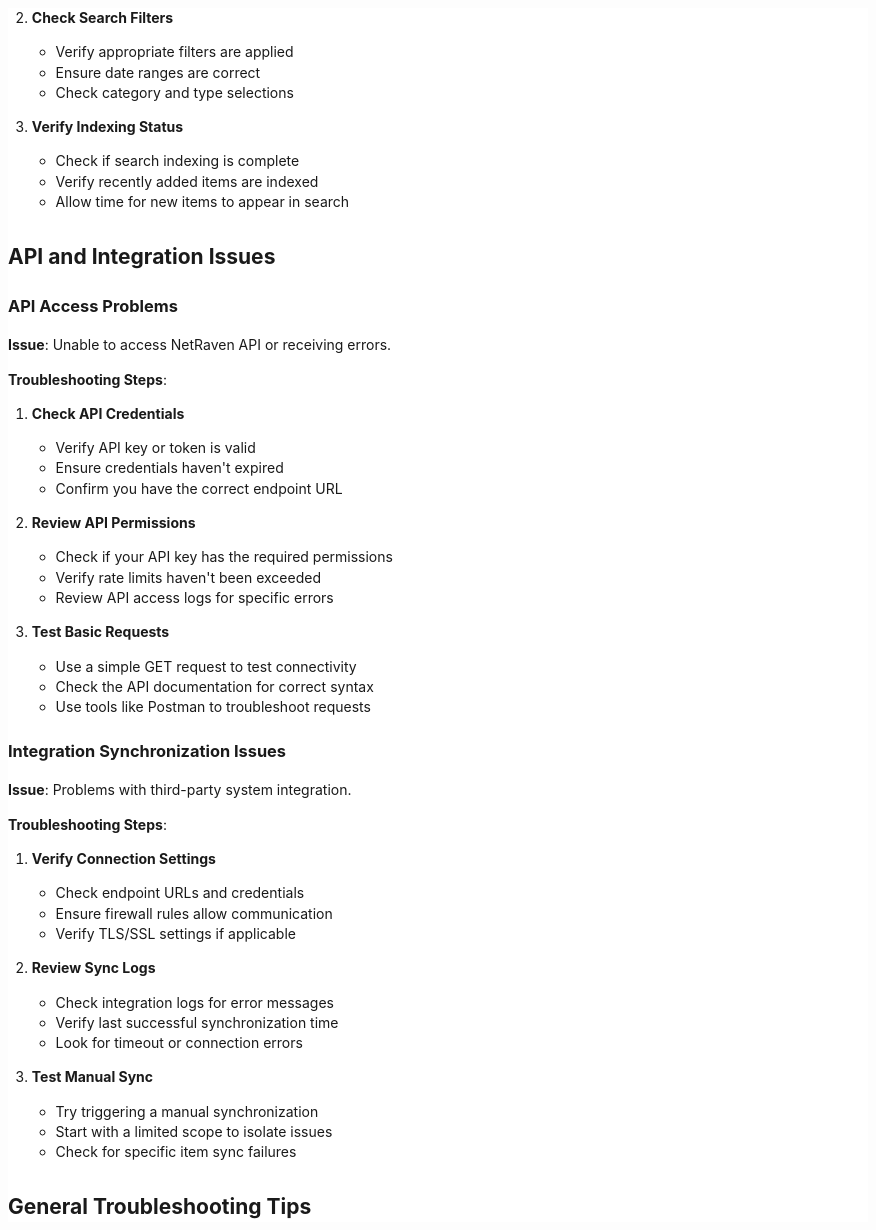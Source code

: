 2. **Check Search Filters**
   - Verify appropriate filters are applied
   - Ensure date ranges are correct
   - Check category and type selections

3. **Verify Indexing Status**
   - Check if search indexing is complete
   - Verify recently added items are indexed
   - Allow time for new items to appear in search

## API and Integration Issues

### API Access Problems

**Issue**: Unable to access NetRaven API or receiving errors.

**Troubleshooting Steps**:

1. **Check API Credentials**
   - Verify API key or token is valid
   - Ensure credentials haven't expired
   - Confirm you have the correct endpoint URL

2. **Review API Permissions**
   - Check if your API key has the required permissions
   - Verify rate limits haven't been exceeded
   - Review API access logs for specific errors

3. **Test Basic Requests**
   - Use a simple GET request to test connectivity
   - Check the API documentation for correct syntax
   - Use tools like Postman to troubleshoot requests

### Integration Synchronization Issues

**Issue**: Problems with third-party system integration.

**Troubleshooting Steps**:

1. **Verify Connection Settings**
   - Check endpoint URLs and credentials
   - Ensure firewall rules allow communication
   - Verify TLS/SSL settings if applicable

2. **Review Sync Logs**
   - Check integration logs for error messages
   - Verify last successful synchronization time
   - Look for timeout or connection errors

3. **Test Manual Sync**
   - Try triggering a manual synchronization
   - Start with a limited scope to isolate issues
   - Check for specific item sync failures

## General Troubleshooting Tips
